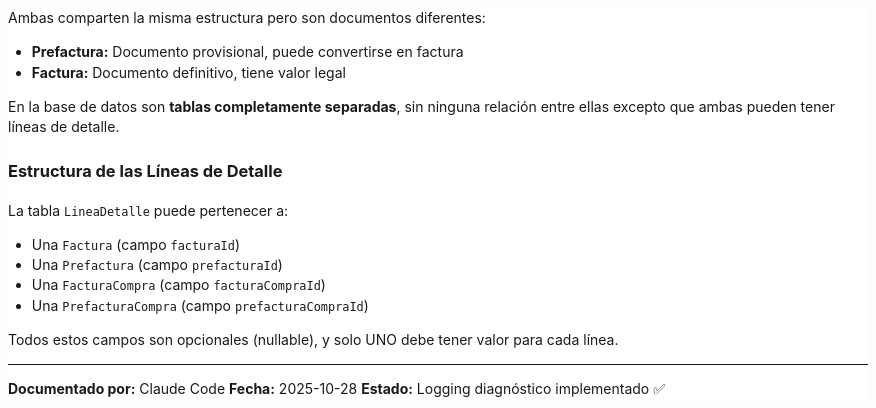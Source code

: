 Ambas comparten la misma estructura pero son documentos diferentes:

- **Prefactura:** Documento provisional, puede convertirse en factura
- **Factura:** Documento definitivo, tiene valor legal

En la base de datos son **tablas completamente separadas**, sin ninguna relación entre ellas excepto que ambas pueden tener líneas de detalle.

### Estructura de las Líneas de Detalle

La tabla `LineaDetalle` puede pertenecer a:
- Una `Factura` (campo `facturaId`)
- Una `Prefactura` (campo `prefacturaId`)
- Una `FacturaCompra` (campo `facturaCompraId`)
- Una `PrefacturaCompra` (campo `prefacturaCompraId`)

Todos estos campos son opcionales (nullable), y solo UNO debe tener valor para cada línea.

---

**Documentado por:** Claude Code
**Fecha:** 2025-10-28
**Estado:** Logging diagnóstico implementado ✅
